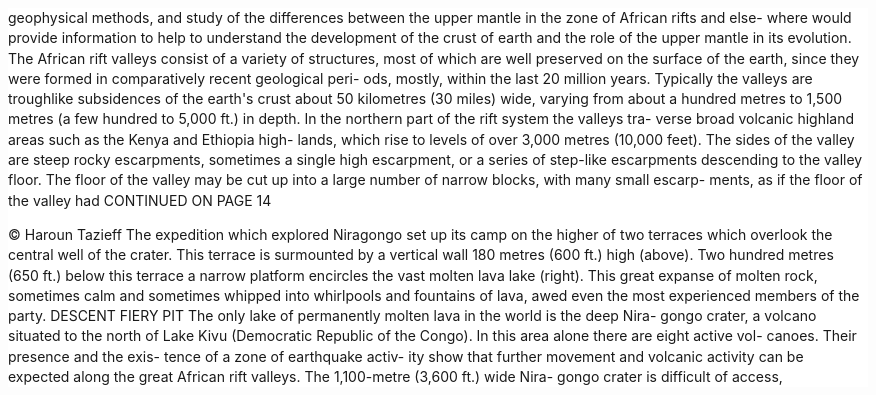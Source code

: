 geophysical methods, and study of the 
differences between the upper mantle 
in the zone of African rifts and else- 
where would provide information to 
help to understand the development 
of the crust of earth and the role of 
the upper mantle in its evolution. 
The African rift valleys consist of 
a variety of structures, most of which 
are well preserved on the surface of 
the earth, since they were formed in 
comparatively recent geological peri- 
ods, mostly, within the last 20 million 
years. Typically the valleys are 
troughlike subsidences of the earth's 
crust about 50 kilometres (30 miles) 
wide, varying from about a hundred 
metres to 1,500 metres (a few hundred 
to 5,000 ft.) in depth. In the northern 
part of the rift system the valleys tra- 
verse broad volcanic highland areas 
such as the Kenya and Ethiopia high- 
lands, which rise to levels of over 
3,000 metres (10,000 feet). 
The sides of the valley are steep 
rocky escarpments, sometimes a 
single high escarpment, or a series of 
step-like escarpments descending to 
the valley floor. The floor of the valley 
may be cut up into a large number of 
narrow blocks, with many small escarp- 
ments, as if the floor of the valley had 
CONTINUED ON PAGE 14 
  
© Haroun Tazieff 
The expedition which explored Niragongo set 
up its camp on the higher of two terraces 
which overlook the central well of the crater. 
This terrace is surmounted by a vertical wall 
180 metres (600 ft.) high (above). Two hundred 
metres (650 ft.) below this terrace a narrow 
platform encircles the vast molten lava lake 
(right). This great expanse of molten rock, 
sometimes calm and sometimes whipped into 
whirlpools and fountains of lava, awed even 
the most experienced members of the party. 
DESCENT 
FIERY PIT 
The only lake of permanently molten 
lava in the world is the deep Nira- 
gongo crater, a volcano situated to 
the north of Lake Kivu (Democratic 
Republic of the Congo). In this area 
alone there are eight active vol- 
canoes. Their presence and the exis- 
tence of a zone of earthquake activ- 
ity show that further movement and 
volcanic activity can be expected 
along the great African rift valleys. 
The 1,100-metre (3,600 ft.) wide Nira- 
gongo crater is difficult of access, 
 